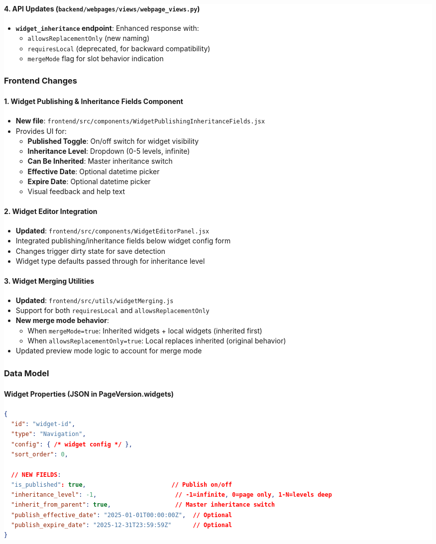 #### 4. API Updates (`backend/webpages/views/webpage_views.py`)
- **`widget_inheritance` endpoint**: Enhanced response with:
  - `allowsReplacementOnly` (new naming)
  - `requiresLocal` (deprecated, for backward compatibility)
  - `mergeMode` flag for slot behavior indication

### Frontend Changes

#### 1. Widget Publishing & Inheritance Fields Component
- **New file**: `frontend/src/components/WidgetPublishingInheritanceFields.jsx`
- Provides UI for:
  - **Published Toggle**: On/off switch for widget visibility
  - **Inheritance Level**: Dropdown (0-5 levels, infinite)
  - **Can Be Inherited**: Master inheritance switch
  - **Effective Date**: Optional datetime picker
  - **Expire Date**: Optional datetime picker
  - Visual feedback and help text

#### 2. Widget Editor Integration
- **Updated**: `frontend/src/components/WidgetEditorPanel.jsx`
- Integrated publishing/inheritance fields below widget config form
- Changes trigger dirty state for save detection
- Widget type defaults passed through for inheritance level

#### 3. Widget Merging Utilities
- **Updated**: `frontend/src/utils/widgetMerging.js`
- Support for both `requiresLocal` and `allowsReplacementOnly`
- **New merge mode behavior**:
  - When `mergeMode=true`: Inherited widgets + local widgets (inherited first)
  - When `allowsReplacementOnly=true`: Local replaces inherited (original behavior)
- Updated preview mode logic to account for merge mode

### Data Model

#### Widget Properties (JSON in PageVersion.widgets)
```json
{
  "id": "widget-id",
  "type": "Navigation",
  "config": { /* widget config */ },
  "sort_order": 0,
  
  // NEW FIELDS:
  "is_published": true,                        // Publish on/off
  "inheritance_level": -1,                      // -1=infinite, 0=page only, 1-N=levels deep
  "inherit_from_parent": true,                  // Master inheritance switch
  "publish_effective_date": "2025-01-01T00:00:00Z",  // Optional
  "publish_expire_date": "2025-12-31T23:59:59Z"      // Optional
}
```
